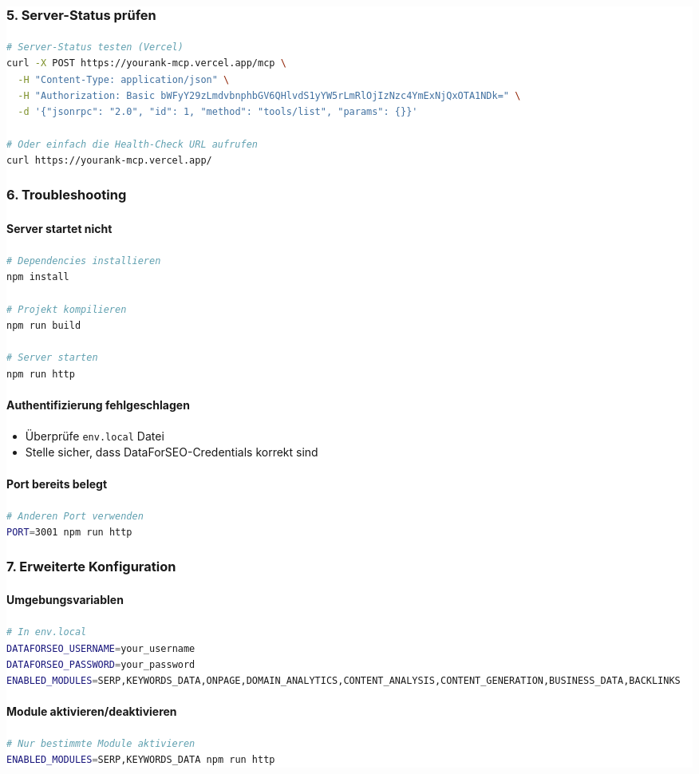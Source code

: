 ### 5. Server-Status prüfen

```bash
# Server-Status testen (Vercel)
curl -X POST https://yourank-mcp.vercel.app/mcp \
  -H "Content-Type: application/json" \
  -H "Authorization: Basic bWFyY29zLmdvbnphbGV6QHlvdS1yYW5rLmRlOjIzNzc4YmExNjQxOTA1NDk=" \
  -d '{"jsonrpc": "2.0", "id": 1, "method": "tools/list", "params": {}}'

# Oder einfach die Health-Check URL aufrufen
curl https://yourank-mcp.vercel.app/
```

### 6. Troubleshooting

#### Server startet nicht
```bash
# Dependencies installieren
npm install

# Projekt kompilieren
npm run build

# Server starten
npm run http
```

#### Authentifizierung fehlgeschlagen
- Überprüfe `env.local` Datei
- Stelle sicher, dass DataForSEO-Credentials korrekt sind

#### Port bereits belegt
```bash
# Anderen Port verwenden
PORT=3001 npm run http
```

### 7. Erweiterte Konfiguration

#### Umgebungsvariablen
```bash
# In env.local
DATAFORSEO_USERNAME=your_username
DATAFORSEO_PASSWORD=your_password
ENABLED_MODULES=SERP,KEYWORDS_DATA,ONPAGE,DOMAIN_ANALYTICS,CONTENT_ANALYSIS,CONTENT_GENERATION,BUSINESS_DATA,BACKLINKS
```

#### Module aktivieren/deaktivieren
```bash
# Nur bestimmte Module aktivieren
ENABLED_MODULES=SERP,KEYWORDS_DATA npm run http
```
